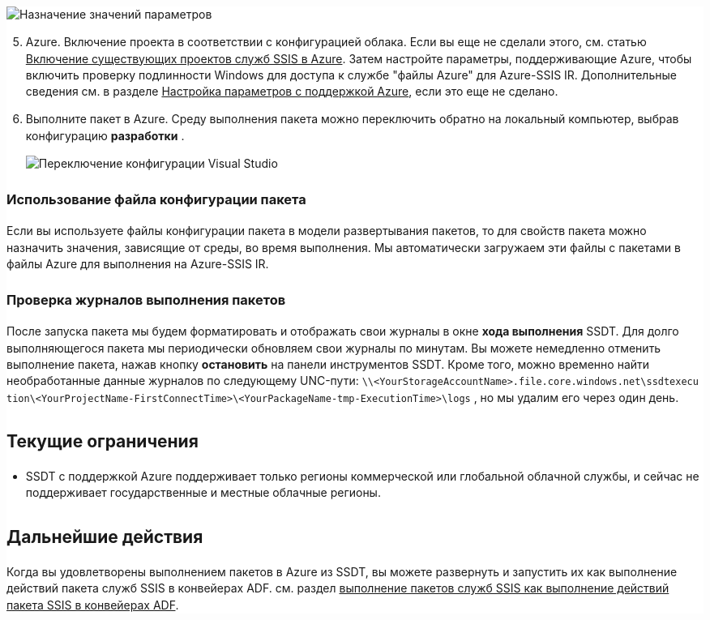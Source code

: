    ![Назначение значений параметров](media/how-to-invoke-ssis-package-ssdt/ssdt-azure-enabled-example-override-parameter.png)

5. Azure. Включение проекта в соответствии с конфигурацией облака. Если вы еще не сделали этого, см. статью [Включение существующих проектов служб SSIS в Azure](#azureenableproject). Затем настройте параметры, поддерживающие Azure, чтобы включить проверку подлинности Windows для доступа к службе "файлы Azure" для Azure-SSIS IR. Дополнительные сведения см. в разделе [Настройка параметров с поддержкой Azure](#azureenabledsettings), если это еще не сделано.

6. Выполните пакет в Azure. Среду выполнения пакета можно переключить обратно на локальный компьютер, выбрав конфигурацию **разработки** .

   ![Переключение конфигурации Visual Studio](media/how-to-invoke-ssis-package-ssdt/ssdt-azure-enabled-example-switch-configurations.png)

### <a name="using-package-configuration-file"></a>Использование файла конфигурации пакета

Если вы используете файлы конфигурации пакета в модели развертывания пакетов, то для свойств пакета можно назначить значения, зависящие от среды, во время выполнения. Мы автоматически загружаем эти файлы с пакетами в файлы Azure для выполнения на Azure-SSIS IR.

### <a name="checking-package-execution-logs"></a>Проверка журналов выполнения пакетов

После запуска пакета мы будем форматировать и отображать свои журналы в окне **хода выполнения** SSDT. Для долго выполняющегося пакета мы периодически обновляем свои журналы по минутам. Вы можете немедленно отменить выполнение пакета, нажав кнопку **остановить** на панели инструментов SSDT. Кроме того, можно временно найти необработанные данные журналов по следующему UNC-пути: `\\<YourStorageAccountName>.file.core.windows.net\ssdtexecution\<YourProjectName-FirstConnectTime>\<YourPackageName-tmp-ExecutionTime>\logs` , но мы удалим его через один день.

## <a name="current-limitations"></a>Текущие ограничения

-  SSDT с поддержкой Azure поддерживает только регионы коммерческой или глобальной облачной службы, и сейчас не поддерживает государственные и местные облачные регионы.

## <a name="next-steps"></a>Дальнейшие действия

Когда вы удовлетворены выполнением пакетов в Azure из SSDT, вы можете развернуть и запустить их как выполнение действий пакета служб SSIS в конвейерах ADF. см. раздел [выполнение пакетов служб SSIS как выполнение действий пакета SSIS в конвейерах ADF](./how-to-invoke-ssis-package-ssis-activity.md).